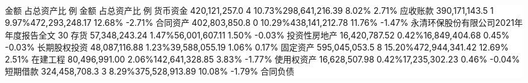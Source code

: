 金额
占总资产比
例
金额
占总资产比
例
货币资金
420,121,257.0
4
10.73%298,641,216.39
8.02%
2.71%
应收账款
390,171,143.5
1
9.97%472,293,248.17
12.68%
-2.71%
合同资产
402,803,850.8
0
10.29%438,141,212.78
11.76%
-1.47%
永清环保股份有限公司2021年年度报告全文
30
存货
57,348,243.24
1.47%56,001,607.11
1.50%
-0.03%
投资性房地产
16,420,787.52
0.42%16,849,404.68
0.45%
-0.03%
长期股权投资
48,087,116.88
1.23%39,588,055.19
1.06%
0.17%
固定资产
595,045,053.5
8
15.20%472,944,341.42
12.69%
2.51%
在建工程
80,496,991.00
2.06%142,641,328.85
3.83%
-1.77%
使用权资产
16,628,507.98
0.42%17,235,302.23
0.46%
-0.04%
短期借款
324,458,708.3
3
8.29%375,528,913.89
10.08%
-1.79%
合同负债